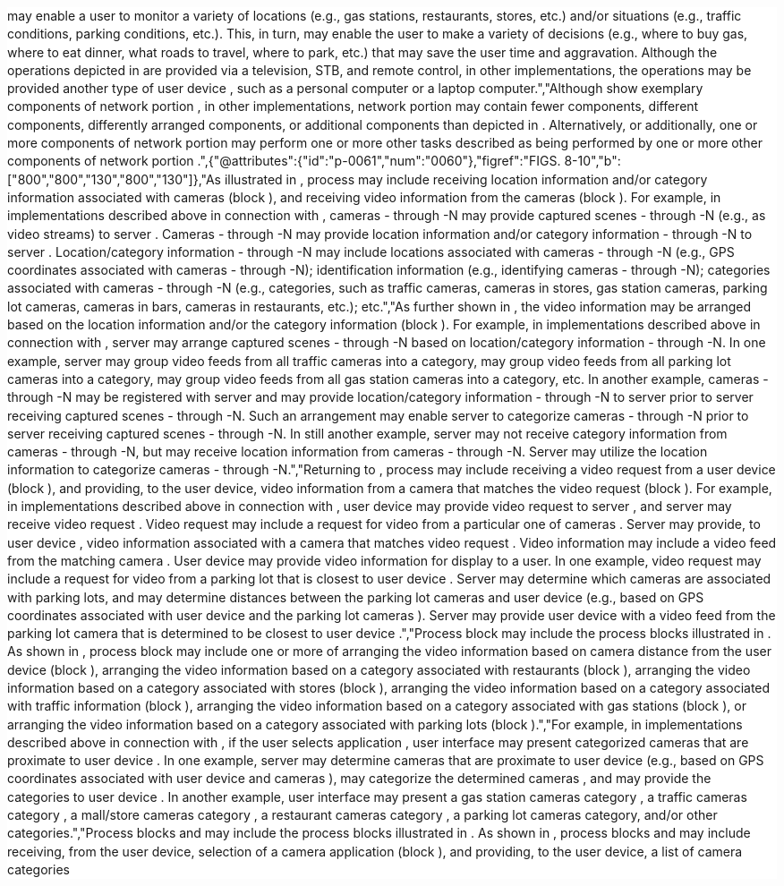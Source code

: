 may enable a user to monitor a variety of locations (e.g., gas stations, restaurants, stores, etc.) and\/or situations (e.g., traffic conditions, parking conditions, etc.). This, in turn, may enable the user to make a variety of decisions (e.g., where to buy gas, where to eat dinner, what roads to travel, where to park, etc.) that may save the user time and aggravation. Although the operations depicted in  are provided via a television, STB, and remote control, in other implementations, the operations may be provided another type of user device , such as a personal computer or a laptop computer.","Although  show exemplary components of network portion , in other implementations, network portion  may contain fewer components, different components, differently arranged components, or additional components than depicted in . Alternatively, or additionally, one or more components of network portion  may perform one or more other tasks described as being performed by one or more other components of network portion .",{"@attributes":{"id":"p-0061","num":"0060"},"figref":"FIGS. 8-10","b":["800","800","130","800","130"]},"As illustrated in , process  may include receiving location information and\/or category information associated with cameras (block ), and receiving video information from the cameras (block ). For example, in implementations described above in connection with , cameras - through -N may provide captured scenes - through -N (e.g., as video streams) to server . Cameras - through -N may provide location information and\/or category information - through -N to server . Location\/category information - through -N may include locations associated with cameras - through -N (e.g., GPS coordinates associated with cameras - through -N); identification information (e.g., identifying cameras - through -N); categories associated with cameras - through -N (e.g., categories, such as traffic cameras, cameras in stores, gas station cameras, parking lot cameras, cameras in bars, cameras in restaurants, etc.); etc.","As further shown in , the video information may be arranged based on the location information and\/or the category information (block ). For example, in implementations described above in connection with , server  may arrange captured scenes - through -N based on location\/category information - through -N. In one example, server  may group video feeds from all traffic cameras  into a category, may group video feeds from all parking lot cameras  into a category, may group video feeds from all gas station cameras  into a category, etc. In another example, cameras - through -N may be registered with server  and may provide location\/category information - through -N to server  prior to server  receiving captured scenes - through -N. Such an arrangement may enable server  to categorize cameras - through -N prior to server  receiving captured scenes - through -N. In still another example, server  may not receive category information from cameras - through -N, but may receive location information from cameras - through -N. Server  may utilize the location information to categorize cameras - through -N.","Returning to , process  may include receiving a video request from a user device (block ), and providing, to the user device, video information from a camera that matches the video request (block ). For example, in implementations described above in connection with , user device  may provide video request  to server , and server  may receive video request . Video request  may include a request for video from a particular one of cameras . Server  may provide, to user device , video information  associated with a camera  that matches video request . Video information  may include a video feed from the matching camera . User device  may provide video information  for display to a user. In one example, video request  may include a request for video from a parking lot that is closest to user device . Server  may determine which cameras  are associated with parking lots, and may determine distances between the parking lot cameras  and user device  (e.g., based on GPS coordinates associated with user device  and the parking lot cameras ). Server  may provide user device  with a video feed from the parking lot camera  that is determined to be closest to user device .","Process block  may include the process blocks illustrated in . As shown in , process block  may include one or more of arranging the video information based on camera distance from the user device (block ), arranging the video information based on a category associated with restaurants (block ), arranging the video information based on a category associated with stores (block ), arranging the video information based on a category associated with traffic information (block ), arranging the video information based on a category associated with gas stations (block ), or arranging the video information based on a category associated with parking lots (block ).","For example, in implementations described above in connection with , if the user selects application , user interface  may present categorized cameras that are proximate to user device . In one example, server  may determine cameras  that are proximate to user device  (e.g., based on GPS coordinates associated with user device  and cameras ), may categorize the determined cameras , and may provide the categories to user device . In another example, user interface  may present a gas station cameras category , a traffic cameras category , a mall\/store cameras category , a restaurant cameras category , a parking lot cameras category, and\/or other categories.","Process blocks  and  may include the process blocks illustrated in . As shown in , process blocks  and  may include receiving, from the user device, selection of a camera application (block ), and providing, to the user device, a list of camera categories